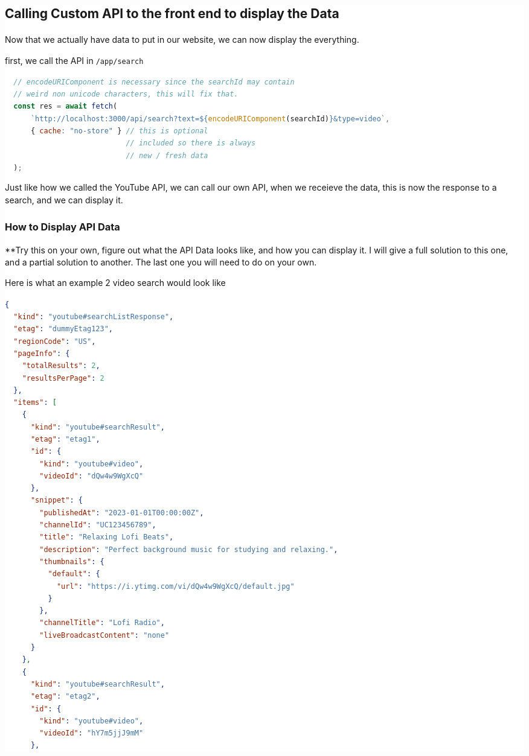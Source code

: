 ## Calling Custom API to the front end to display the Data

Now that we actually have data to put in our website, we can now display the everything.

first, we call the API in `/app/search`

```js
  // encodeURIComponent is necessary since the searchId may contain
  // weird non unicode characters, this will fix that.
  const res = await fetch(
      `http://localhost:3000/api/search?text=${encodeURIComponent(searchId)}&type=video`,
      { cache: "no-store" } // this is optional
                            // included so there is always
                            // new / fresh data
  );
```

Just like how we called the YouTube API, we can call our own API, when we receieve the data, this is now the response to a search, and we can display it.

### How to Display API Data

**Try this on your own, figure out what the API Data looks like, and how you can display it. I will give a full solution to this one, and a partial solution to another. The last one you will need to do on your own.

Here is what an example 2 video search would look like

```json
{
  "kind": "youtube#searchListResponse",
  "etag": "dummyEtag123",
  "regionCode": "US",
  "pageInfo": {
    "totalResults": 2,
    "resultsPerPage": 2
  },
  "items": [
    {
      "kind": "youtube#searchResult",
      "etag": "etag1",
      "id": {
        "kind": "youtube#video",
        "videoId": "dQw4w9WgXcQ"
      },
      "snippet": {
        "publishedAt": "2023-01-01T00:00:00Z",
        "channelId": "UC123456789",
        "title": "Relaxing Lofi Beats",
        "description": "Perfect background music for studying and relaxing.",
        "thumbnails": {
          "default": {
            "url": "https://i.ytimg.com/vi/dQw4w9WgXcQ/default.jpg"
          }
        },
        "channelTitle": "Lofi Radio",
        "liveBroadcastContent": "none"
      }
    },
    {
      "kind": "youtube#searchResult",
      "etag": "etag2",
      "id": {
        "kind": "youtube#video",
        "videoId": "hY7m5jjJ9mM"
      },
```